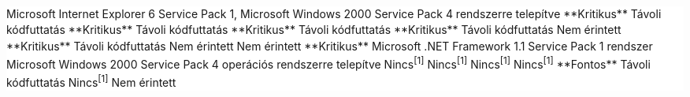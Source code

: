 <tr>
<td style="border:1px solid black;">
Microsoft Internet Explorer 6 Service Pack 1, Microsoft Windows 2000 Service Pack 4 rendszerre telepítve
</td>
<td style="border:1px solid black;">
**Kritikus**  
Távoli kódfuttatás
</td>
<td style="border:1px solid black;">
**Kritikus**  
Távoli kódfuttatás
</td>
<td style="border:1px solid black;">
**Kritikus**  
Távoli kódfuttatás
</td>
<td style="border:1px solid black;">
**Kritikus**  
Távoli kódfuttatás
</td>
<td style="border:1px solid black;">
Nem érintett
</td>
<td style="border:1px solid black;">
**Kritikus**  
Távoli kódfuttatás
</td>
<td style="border:1px solid black;">
Nem érintett
</td>
<td style="border:1px solid black;">
Nem érintett
</td>
<td style="border:1px solid black;">
**Kritikus**
</td>
</tr>
<tr class="alternateRow">
<td style="border:1px solid black;">
Microsoft .NET Framework 1.1 Service Pack 1 rendszer Microsoft Windows 2000 Service Pack 4 operációs rendszerre telepítve
</td>
<td style="border:1px solid black;">
Nincs<sup>[1]</sup>
</td>
<td style="border:1px solid black;">
Nincs<sup>[1]</sup>
</td>
<td style="border:1px solid black;">
Nincs<sup>[1]</sup>
</td>
<td style="border:1px solid black;">
Nincs<sup>[1]</sup>
</td>
<td style="border:1px solid black;">
**Fontos**  
Távoli kódfuttatás
</td>
<td style="border:1px solid black;">
Nincs<sup>[1]</sup>
</td>
<td style="border:1px solid black;">
Nem érintett